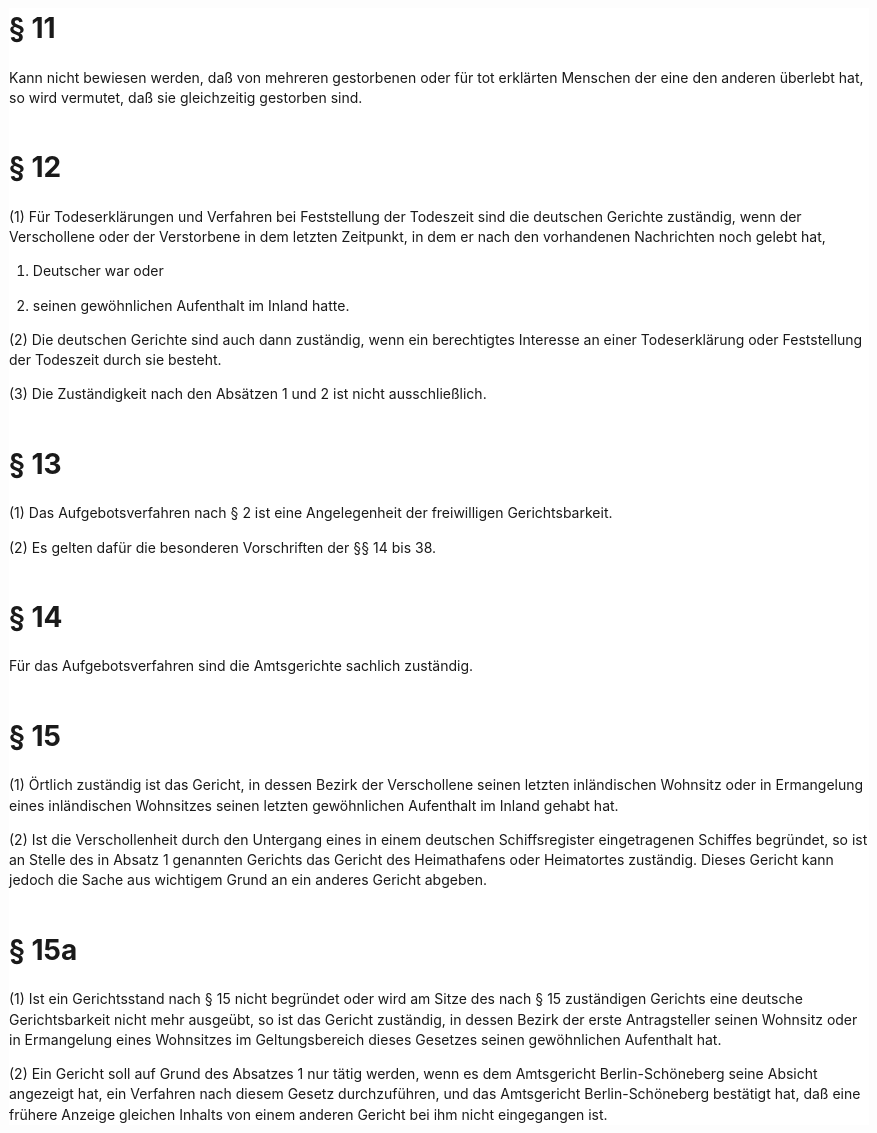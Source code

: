 # § 11

Kann nicht bewiesen werden, daß von mehreren gestorbenen oder für tot erklärten Menschen der eine den anderen überlebt hat, so wird vermutet, daß sie gleichzeitig gestorben sind.

# § 12

(1) Für Todeserklärungen und Verfahren bei Feststellung der Todeszeit sind die deutschen Gerichte zuständig, wenn der Verschollene oder der Verstorbene in dem letzten Zeitpunkt, in dem er nach den vorhandenen Nachrichten noch gelebt hat,

1. Deutscher war oder

2. seinen gewöhnlichen Aufenthalt im Inland hatte.

(2) Die deutschen Gerichte sind auch dann zuständig, wenn ein berechtigtes Interesse an einer Todeserklärung oder Feststellung der Todeszeit durch sie besteht.

(3) Die Zuständigkeit nach den Absätzen 1 und 2 ist nicht ausschließlich.

# § 13

(1) Das Aufgebotsverfahren nach § 2 ist eine Angelegenheit der freiwilligen Gerichtsbarkeit.

(2) Es gelten dafür die besonderen Vorschriften der §§ 14 bis 38.

# § 14

Für das Aufgebotsverfahren sind die Amtsgerichte sachlich zuständig.

# § 15

(1) Örtlich zuständig ist das Gericht, in dessen Bezirk der Verschollene seinen letzten inländischen Wohnsitz oder in Ermangelung eines inländischen Wohnsitzes seinen letzten gewöhnlichen Aufenthalt im Inland gehabt hat.

(2) Ist die Verschollenheit durch den Untergang eines in einem deutschen Schiffsregister eingetragenen Schiffes begründet, so ist an Stelle des in Absatz 1 genannten Gerichts das Gericht des Heimathafens oder Heimatortes zuständig. Dieses Gericht kann jedoch die Sache aus wichtigem Grund an ein anderes Gericht abgeben.

# § 15a

(1) Ist ein Gerichtsstand nach § 15 nicht begründet oder wird am Sitze des nach § 15 zuständigen Gerichts eine deutsche Gerichtsbarkeit nicht mehr ausgeübt, so ist das Gericht zuständig, in dessen Bezirk der erste Antragsteller seinen Wohnsitz oder in Ermangelung eines Wohnsitzes im Geltungsbereich dieses Gesetzes seinen gewöhnlichen Aufenthalt hat.

(2) Ein Gericht soll auf Grund des Absatzes 1 nur tätig werden, wenn es dem Amtsgericht Berlin-Schöneberg seine Absicht angezeigt hat, ein Verfahren nach diesem Gesetz durchzuführen, und das Amtsgericht Berlin-Schöneberg bestätigt hat, daß eine frühere Anzeige gleichen Inhalts von einem anderen Gericht bei ihm nicht eingegangen ist.
